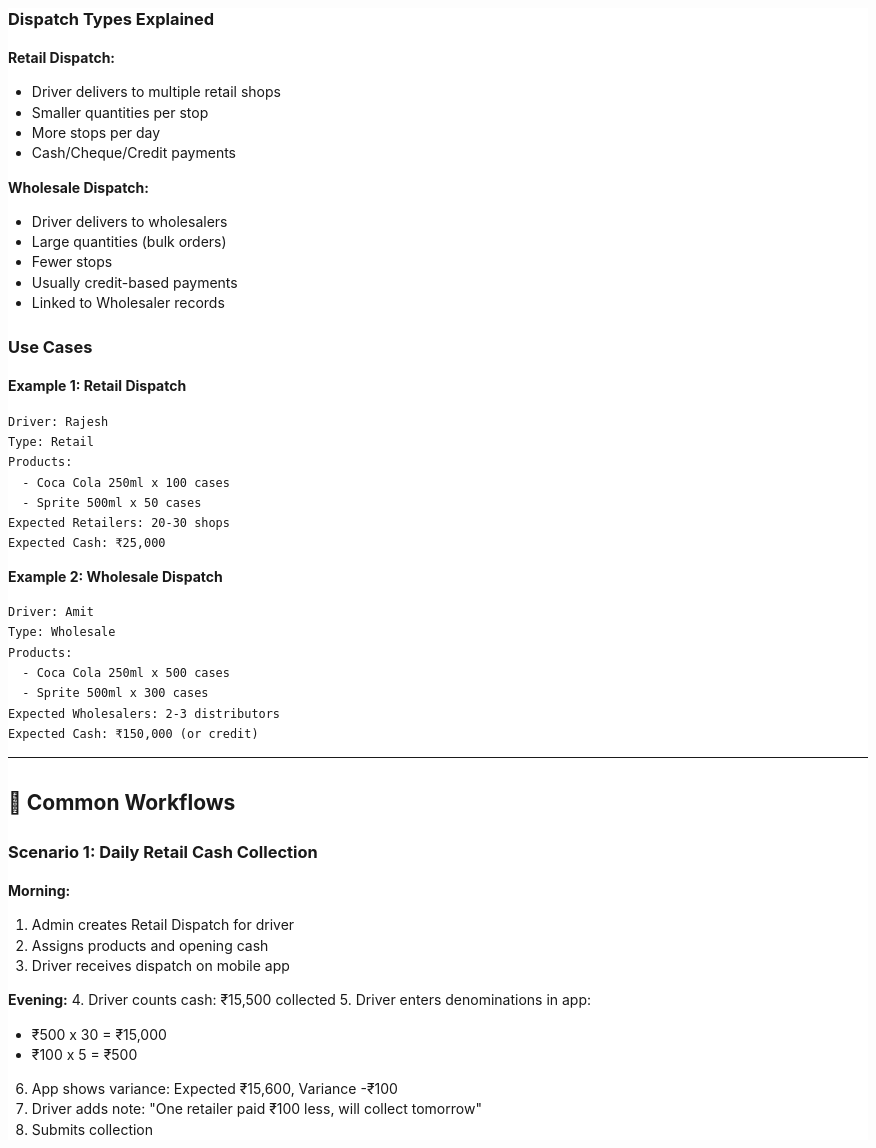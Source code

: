 ### Dispatch Types Explained

**Retail Dispatch:**
- Driver delivers to multiple retail shops
- Smaller quantities per stop
- More stops per day
- Cash/Cheque/Credit payments

**Wholesale Dispatch:**
- Driver delivers to wholesalers
- Large quantities (bulk orders)
- Fewer stops
- Usually credit-based payments
- Linked to Wholesaler records

### Use Cases

**Example 1: Retail Dispatch**
```
Driver: Rajesh
Type: Retail
Products: 
  - Coca Cola 250ml x 100 cases
  - Sprite 500ml x 50 cases
Expected Retailers: 20-30 shops
Expected Cash: ₹25,000
```

**Example 2: Wholesale Dispatch**
```
Driver: Amit  
Type: Wholesale
Products:
  - Coca Cola 250ml x 500 cases
  - Sprite 500ml x 300 cases
Expected Wholesalers: 2-3 distributors
Expected Cash: ₹150,000 (or credit)
```

---

## 🎯 Common Workflows

### Scenario 1: Daily Retail Cash Collection

**Morning:**
1. Admin creates Retail Dispatch for driver
2. Assigns products and opening cash
3. Driver receives dispatch on mobile app

**Evening:**
4. Driver counts cash: ₹15,500 collected
5. Driver enters denominations in app:
   - ₹500 x 30 = ₹15,000
   - ₹100 x 5 = ₹500
6. App shows variance: Expected ₹15,600, Variance -₹100
7. Driver adds note: "One retailer paid ₹100 less, will collect tomorrow"
8. Submits collection
